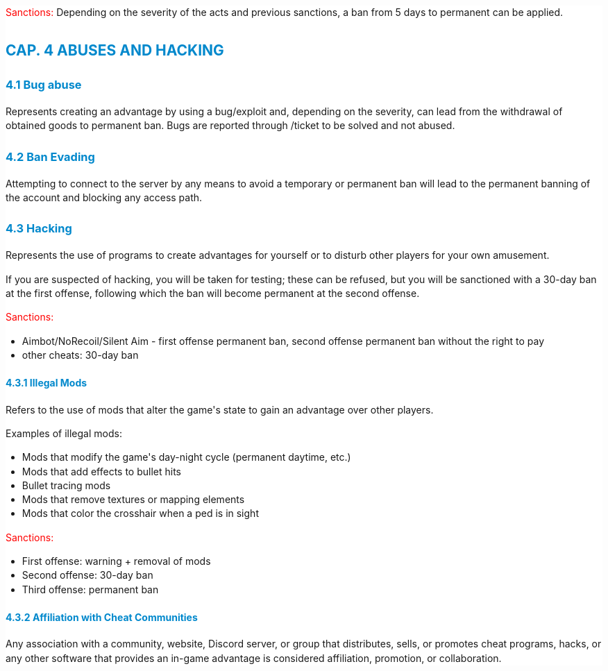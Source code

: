<span style="color: red">Sanctions:</span>
Depending on the severity of the acts and previous sanctions, a ban from 5 days to permanent can be applied.

## <a id="4"></a><span style="color: #0088CC">CAP. 4 ABUSES AND HACKING</span>

### <a id="4.1"></a><span style="color: #0088CC">4.1 Bug abuse</span>
Represents creating an advantage by using a bug/exploit and, depending on the severity, can lead from the withdrawal of obtained goods to permanent ban. Bugs are reported through /ticket to be solved and not abused.

### <a id="4.2"></a><span style="color: #0088CC">4.2 Ban Evading</span>
Attempting to connect to the server by any means to avoid a temporary or permanent ban will lead to the permanent banning of the account and blocking any access path.

### <a id="4.3"></a><span style="color: #0088CC">4.3 Hacking</span>
Represents the use of programs to create advantages for yourself or to disturb other players for your own amusement.

If you are suspected of hacking, you will be taken for testing; these can be refused, but you will be sanctioned with a 30-day ban at the first offense, following which the ban will become permanent at the second offense.

<span style="color: red">Sanctions:</span>
- Aimbot/NoRecoil/Silent Aim - first offense permanent ban, second offense permanent ban without the right to pay
- other cheats: 30-day ban

#### <a id="4.3.1"></a><span style="color: #0088CC">4.3.1 Illegal Mods</span>
Refers to the use of mods that alter the game's state to gain an advantage over other players.

Examples of illegal mods:
- Mods that modify the game's day-night cycle (permanent daytime, etc.)
- Mods that add effects to bullet hits
- Bullet tracing mods
- Mods that remove textures or mapping elements
- Mods that color the crosshair when a ped is in sight

<span style="color: red">Sanctions:</span>
- First offense: warning + removal of mods
- Second offense: 30-day ban
- Third offense: permanent ban

#### <a id="4.3.2"></a><span style="color: #0088CC">4.3.2 Affiliation with Cheat Communities</span>
Any association with a community, website, Discord server, or group that distributes, sells, or promotes cheat programs, hacks, or any other software that provides an in-game advantage is considered affiliation, promotion, or collaboration.

